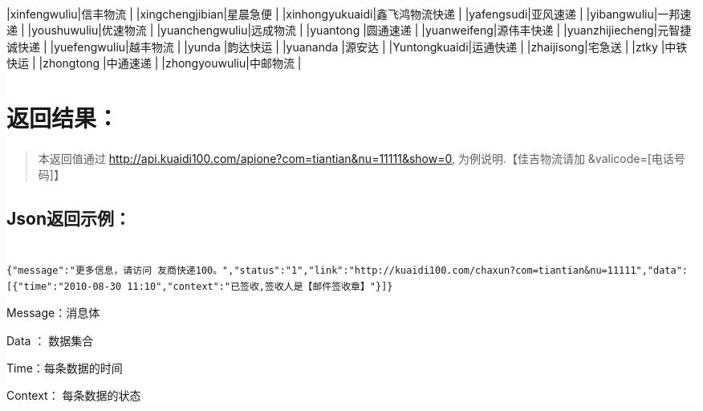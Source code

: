 |xinfengwuliu|信丰物流    |
|xingchengjibian|星晨急便    |
|xinhongyukuaidi|鑫飞鸿物流快递 |
|yafengsudi|亚风速递    |
|yibangwuliu|一邦速递    |
|youshuwuliu|优速物流    |
|yuanchengwuliu|远成物流    |
|yuantong  |圆通速递    |
|yuanweifeng|源伟丰快递   |
|yuanzhijiecheng|元智捷诚快递  |
|yuefengwuliu|越丰物流    |
|yunda     |韵达快运    |
|yuananda  |源安达     |
|Yuntongkuaidi|运通快递    |
|zhaijisong|宅急送     |
|ztky      |中铁快运    |
|zhongtong |中通速递    |
|zhongyouwuliu|中邮物流    |


# 返回结果： #

> 本返回值通过
http://api.kuaidi100.com/apione?com=tiantian&nu=11111&show=0,
为例说明.【佳吉物流请加 &valicode=[电话号码]】

## Json返回示例： ##
```

{"message":"更多信息，请访问 友商快递100。","status":"1","link":"http://kuaidi100.com/chaxun?com=tiantian&nu=11111","data":[{"time":"2010-08-30 11:10","context":"已签收,签收人是【邮件签收章】"}]}
```

Message：消息体

Data ： 数据集合

Time：每条数据的时间

Context： 每条数据的状态
